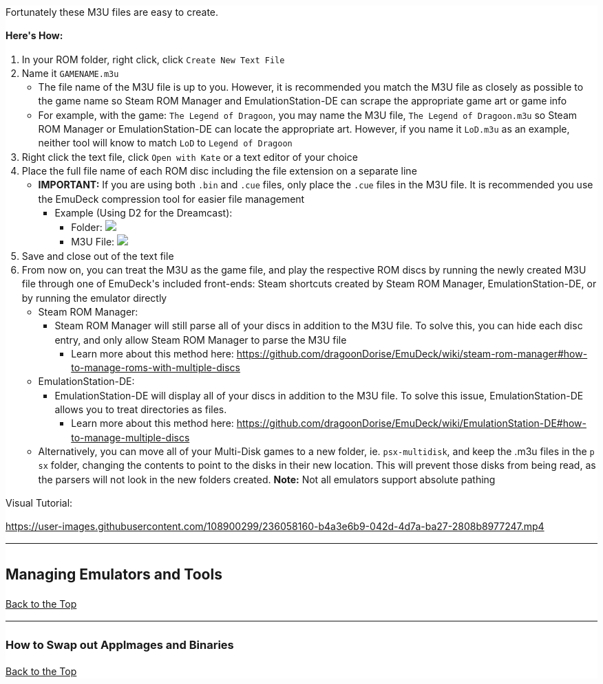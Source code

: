 Fortunately these M3U files are easy to create. 

**Here's How:**

1. In your ROM folder, right click, click `Create New Text File`
2. Name it `GAMENAME.m3u`
    * The file name of the M3U file is up to you. However, it is recommended you match the M3U file as closely as possible to the game name so Steam ROM Manager and EmulationStation-DE can scrape the appropriate game art or game info
    * For example, with the game: `The Legend of Dragoon`, you may name the M3U file, `The Legend of Dragoon.m3u` so Steam ROM Manager or EmulationStation-DE can locate the appropriate art. However, if you name it `LoD.m3u` as an example, neither tool will know to match `LoD` to `Legend of Dragoon`
3. Right click the text file, click `Open with Kate` or a text editor of your choice
4. Place the full file name of each ROM disc including the file extension on a separate line
    * **IMPORTANT:** If you are using both `.bin` and `.cue` files, only place the `.cue` files in the M3U file. It is recommended you use the EmuDeck compression tool for easier file management 
      * Example (Using D2 for the Dreamcast):
        * Folder: <img src="https://user-images.githubusercontent.com/108900299/211213411-713804bb-8d96-4b21-9b0a-afd40d461d3b.png" height="300">
        * M3U File: <img src="https://user-images.githubusercontent.com/108900299/211213427-05c57715-8bc5-443d-9824-8ae410bc6859.png" height="300">
5. Save and close out of the text file
6. From now on, you can treat the M3U as the game file, and play the respective ROM discs by running the newly created M3U file through one of EmuDeck's included front-ends: Steam shortcuts created by Steam ROM Manager, EmulationStation-DE, or by running the emulator directly
    * Steam ROM Manager:
      * Steam ROM Manager will still parse all of your discs in addition to the M3U file. To solve this, you can hide each disc entry, and only allow Steam ROM Manager to parse the M3U file
        * Learn more about this method here: https://github.com/dragoonDorise/EmuDeck/wiki/steam-rom-manager#how-to-manage-roms-with-multiple-discs
    * EmulationStation-DE:
      * EmulationStation-DE will display all of your discs in addition to the M3U file. To solve this issue, EmulationStation-DE allows you to treat directories as files. 
        * Learn more about this method here: https://github.com/dragoonDorise/EmuDeck/wiki/EmulationStation-DE#how-to-manage-multiple-discs
    * Alternatively, you can move all of your Multi-Disk games to a new folder, ie. `psx-multidisk`, and keep the .m3u files in the `psx` folder, changing the contents to point to the disks in their new location. This will prevent those disks from being read, as the parsers will not look in the new folders created. **Note:** Not all emulators support absolute pathing


Visual Tutorial: 

https://user-images.githubusercontent.com/108900299/236058160-b4a3e6b9-042d-4d7a-ba27-2808b8977247.mp4

***

## Managing Emulators and Tools
[Back to the Top](#file-management-table-of-contents)

***

### How to Swap out AppImages and Binaries
[Back to the Top](#file-management-table-of-contents)
